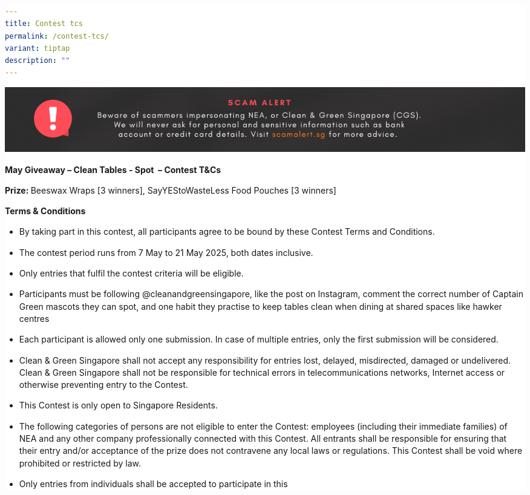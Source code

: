 ```yaml
---
title: Contest tcs
permalink: /contest-tcs/
variant: tiptap
description: ""
---
```

<div class="isomer-image-wrapper">
<img style="width: 100%" height="auto" width="100%" alt="Scam Alert" src="/images/Contest%20tcs/scam_alert.png">
</div>
<p><strong>May Giveaway – Clean Tables - Spot&nbsp; – Contest T&amp;Cs</strong>
</p>
<p><strong>Prize: </strong>Beeswax Wraps [3 winners], SayYEStoWasteLess Food
Pouches [3 winners]</p>
<p><strong>Terms &amp; Conditions</strong>
</p>
<ul>
<li>
<p>By taking part in this contest, all participants agree to be bound by
these Contest Terms and Conditions.</p>
</li>
<li>
<p>The contest period runs from 7 May to 21 May 2025, both dates inclusive.</p>
</li>
<li>
<p>Only entries that fulfil the contest criteria will be eligible.</p>
</li>
<li>
<p>Participants must be following @cleanandgreensingapore, like the post
on Instagram, comment the correct number of Captain Green mascots they
can spot, and one habit they practise to keep tables clean when dining
at shared spaces like hawker centres</p>
</li>
<li>
<p>Each participant is allowed only one submission. In case of multiple entries,
only the first submission will be considered.</p>
</li>
<li>
<p>Clean &amp; Green Singapore shall not accept any responsibility for entries
lost, delayed, misdirected, damaged or undelivered. Clean &amp; Green Singapore
shall not be responsible for technical errors in telecommunications networks,
Internet access or otherwise preventing entry to the Contest.</p>
</li>
<li>
<p>This Contest is only open to Singapore Residents.</p>
</li>
<li>
<p>The following categories of persons are not eligible to enter the Contest:
employees (including their immediate families) of NEA and any other company
professionally connected with this Contest. All entrants shall be responsible
for ensuring that their entry and/or acceptance of the prize does not contravene
any local laws or regulations. This Contest shall be void where prohibited
or restricted by law.</p>
</li>
<li>
<p>Only entries from individuals shall be accepted to participate in this